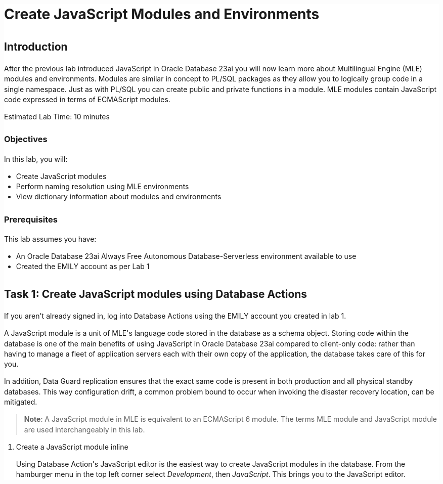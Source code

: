 # Create JavaScript Modules and Environments

## Introduction

After the previous lab introduced JavaScript in Oracle Database 23ai you will now learn more about Multilingual Engine (MLE) modules and environments. Modules are similar in concept to PL/SQL packages as they allow you to logically group code in a single namespace. Just as with PL/SQL you can create public and private functions in a module. MLE modules contain JavaScript code expressed in terms of ECMAScript modules.

Estimated Lab Time: 10 minutes

### Objectives

In this lab, you will:

- Create JavaScript modules
- Perform naming resolution using MLE environments
- View dictionary information about modules and environments

### Prerequisites

This lab assumes you have:

- An Oracle Database 23ai Always Free Autonomous Database-Serverless environment available to use
- Created the EMILY account as per Lab 1

## Task 1: Create JavaScript modules using Database Actions

If you aren't already signed in, log into Database Actions using the EMILY account you created in lab 1.

A JavaScript module is a unit of MLE's language code stored in the database as a schema object. Storing code within the database is one of the main benefits of using JavaScript in Oracle Database 23ai compared to client-only code: rather than having to manage a fleet of application servers each with their own copy of the application, the database takes care of this for you.

In addition, Data Guard replication ensures that the exact same code is present in both production and all physical standby databases. This way configuration drift, a common problem bound to occur when invoking the disaster recovery location, can be mitigated.

> **Note**: A JavaScript module in MLE is equivalent to an ECMAScript 6 module. The terms MLE module and JavaScript module are used interchangeably in this lab.

1. Create a JavaScript module inline

    Using Database Action's JavaScript editor is the easiest way to create JavaScript modules in the database. From the hamburger menu in the top left corner select _Development_, then _JavaScript_. This brings you to the JavaScript editor.

